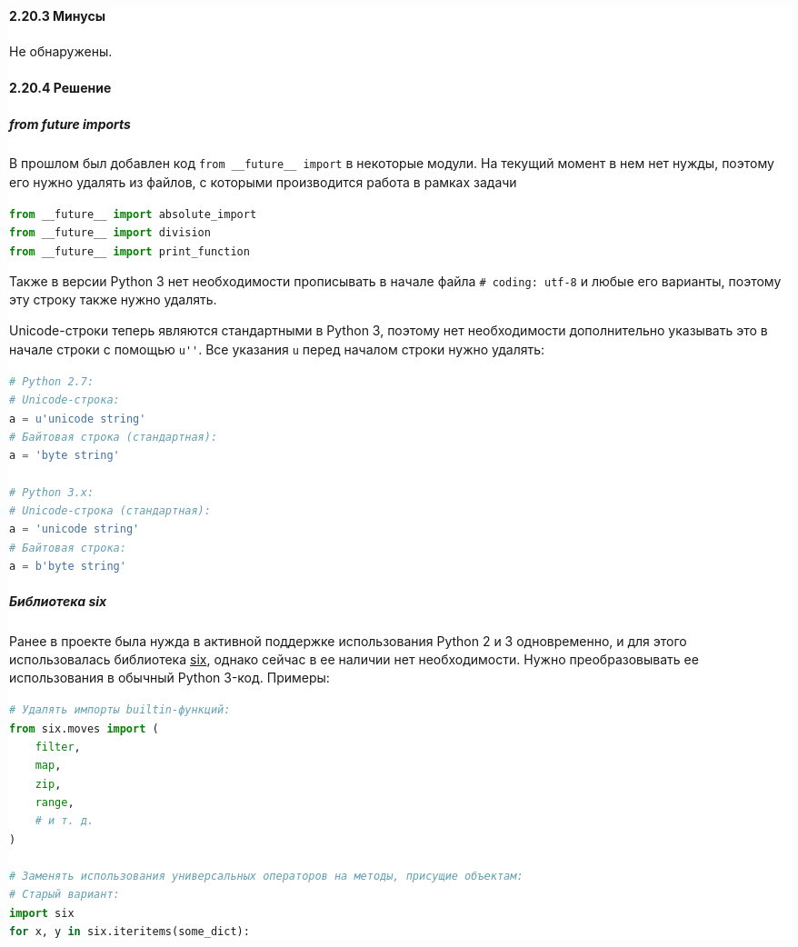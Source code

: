 <a id="s2.20.3-cons"></a>
<a id="2203-cons"></a>

<a id="modern-python-cons"></a>

#### 2.20.3 Минусы

Не обнаружены.

<a id="s2.20.4-decision"></a>
<a id="2204-decision"></a>

<a id="modern-python-decision"></a>

#### 2.20.4 Решение

##### from **future** imports

В прошлом был добавлен код `from __future__ import` в некоторые модули.
На текущий момент в нем нет нужды, поэтому его нужно удалять из файлов, с
которыми производится работа в рамках задачи

```python
from __future__ import absolute_import
from __future__ import division
from __future__ import print_function
```

Также в версии Python 3 нет необходимости прописывать в начале файла
`# coding: utf-8` и любые его варианты, поэтому эту строку также нужно удалять.

Unicode-строки теперь являются стандартными в Python 3, поэтому нет необходимости
дополнительно указывать это в начале строки с помощью `u''`. Все указания `u` перед
началом строки нужно удалять:

```python
# Python 2.7:
# Unicode-строка:
a = u'unicode string'
# Байтовая строка (стандартная):
a = 'byte string'

# Python 3.x:
# Unicode-строка (стандартная):
a = 'unicode string'
# Байтовая строка:
a = b'byte string'
```

##### Библиотека six

Ранее в проекте была нужда в активной поддержке использования Python 2 и 3
одновременно, и для этого использовалась библиотека [six](https://pypi.org/project/six/),
однако сейчас в ее наличии нет необходимости. Нужно преобразовывать ее
использования в обычный Python 3-код. Примеры:

```python
# Удалять импорты builtin-функций:
from six.moves import (
    filter,
    map,
    zip,
    range,
    # и т. д.
)

# Заменять использования универсальных операторов на методы, присущие объектам:
# Старый вариант:
import six
for x, y in six.iteritems(some_dict):
```